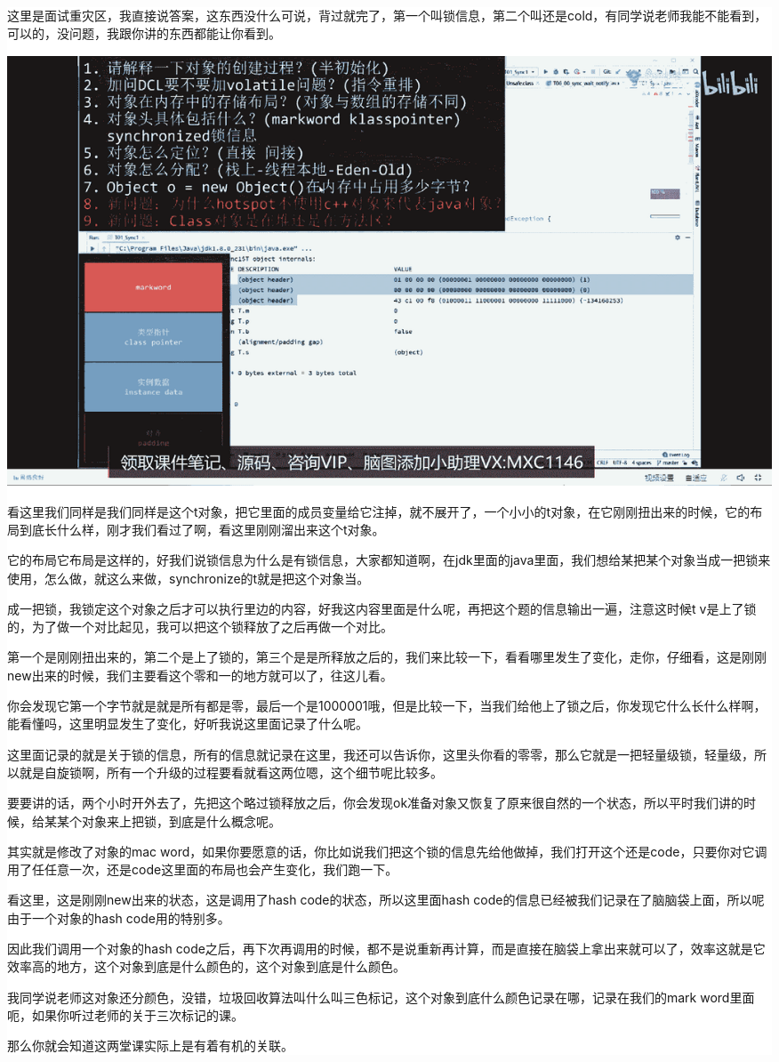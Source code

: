 这里是面试重灾区，我直接说答案，这东西没什么可说，背过就完了，第一个叫锁信息，第二个叫还是cold，有同学说老师我能不能看到，可以的，没问题，我跟你讲的东西都能让你看到。



![](img/ef643a236b80d85e65312d68f46ada22_13.png)

看这里我们同样是我们同样是这个t对象，把它里面的成员变量给它注掉，就不展开了，一个小小的t对象，在它刚刚扭出来的时候，它的布局到底长什么样，刚才我们看过了啊，看这里刚刚溜出来这个t对象。

它的布局它布局是这样的，好我们说锁信息为什么是有锁信息，大家都知道啊，在jdk里面的java里面，我们想给某把某个对象当成一把锁来使用，怎么做，就这么来做，synchronize的t就是把这个对象当。

成一把锁，我锁定这个对象之后才可以执行里边的内容，好我这内容里面是什么呢，再把这个题的信息输出一遍，注意这时候t v是上了锁的，为了做一个对比起见，我可以把这个锁释放了之后再做一个对比。

第一个是刚刚扭出来的，第二个是上了锁的，第三个是是所释放之后的，我们来比较一下，看看哪里发生了变化，走你，仔细看，这是刚刚new出来的时候，我们主要看这个零和一的地方就可以了，往这儿看。

你会发现它第一个字节就是就是所有都是零，最后一个是1000001哦，但是比较一下，当我们给他上了锁之后，你发现它什么长什么样啊，能看懂吗，这里明显发生了变化，好听我说这里面记录了什么呢。

这里面记录的就是关于锁的信息，所有的信息就记录在这里，我还可以告诉你，这里头你看的零零，那么它就是一把轻量级锁，轻量级，所以就是自旋锁啊，所有一个升级的过程要看就看这两位嗯，这个细节呢比较多。

要要讲的话，两个小时开外去了，先把这个略过锁释放之后，你会发现ok准备对象又恢复了原来很自然的一个状态，所以平时我们讲的时候，给某某个对象来上把锁，到底是什么概念呢。

其实就是修改了对象的mac word，如果你要愿意的话，你比如说我们把这个锁的信息先给他做掉，我们打开这个还是code，只要你对它调用了任任意一次，还是code这里面的布局也会产生变化，我们跑一下。

看这里，这是刚刚new出来的状态，这是调用了hash code的状态，所以这里面hash code的信息已经被我们记录在了脑脑袋上面，所以呢由于一个对象的hash code用的特别多。

因此我们调用一个对象的hash code之后，再下次再调用的时候，都不是说重新再计算，而是直接在脑袋上拿出来就可以了，效率这就是它效率高的地方，这个对象到底是什么颜色的，这个对象到底是什么颜色。

我同学说老师这对象还分颜色，没错，垃圾回收算法叫什么叫三色标记，这个对象到底什么颜色记录在哪，记录在我们的mark word里面呃，如果你听过老师的关于三次标记的课。

那么你就会知道这两堂课实际上是有着有机的关联。

